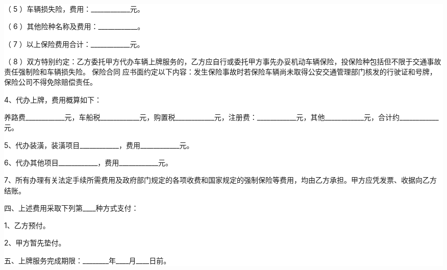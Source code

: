 （
5
）车辆损失险，费用：____________元。　　




（
6
）其他险种名称及费用：____________。　　




（
7
）以上保险费用合计：____________元。　　




（
8
）双方特别约定：乙方委托甲方代办车辆上牌服务的，乙方应自行或委托甲方事先办妥机动车辆保险，投保险种包括但不限于交通事故责任强制险和车辆损失险。
保险合同
应书面约定以下内容：发生保险事故时若保险车辆尚未取得公安交通管理部门核发的行驶证和号牌，保险公司不得免除赔偿责任。




4、代办上牌，费用概算如下：　　




养路费____________元，车船税____________元，购置税____________元，注册费：____________元，其他____________元，合计约____________元。　　




5、代办装潢，装潢项目____________，费用____________元。　　




6、代办其他项目____________，费用____________元。　　




7、所有办理有关法定手续所需费用及政府部门规定的各项收费和国家规定的强制保险等费用，均由乙方承担。甲方应凭发票、收据向乙方结账。　　




四、上述费用采取下列第____种方式支付：　　




1、乙方预付。　




2、甲方暂先垫付。　　




五、上牌服务完成期限：________年____月____日前。　　
